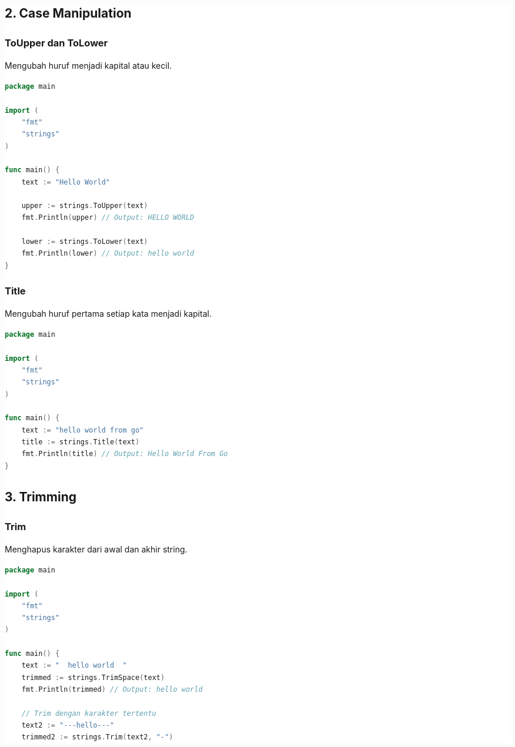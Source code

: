 ## 2. Case Manipulation

### ToUpper dan ToLower
Mengubah huruf menjadi kapital atau kecil.

```go
package main

import (
    "fmt"
    "strings"
)

func main() {
    text := "Hello World"
    
    upper := strings.ToUpper(text)
    fmt.Println(upper) // Output: HELLO WORLD
    
    lower := strings.ToLower(text)
    fmt.Println(lower) // Output: hello world
}
```

### Title
Mengubah huruf pertama setiap kata menjadi kapital.

```go
package main

import (
    "fmt"
    "strings"
)

func main() {
    text := "hello world from go"
    title := strings.Title(text)
    fmt.Println(title) // Output: Hello World From Go
}
```

## 3. Trimming

### Trim
Menghapus karakter dari awal dan akhir string.

```go
package main

import (
    "fmt"
    "strings"
)

func main() {
    text := "  hello world  "
    trimmed := strings.TrimSpace(text)
    fmt.Println(trimmed) // Output: hello world
    
    // Trim dengan karakter tertentu
    text2 := "---hello---"
    trimmed2 := strings.Trim(text2, "-")
```
